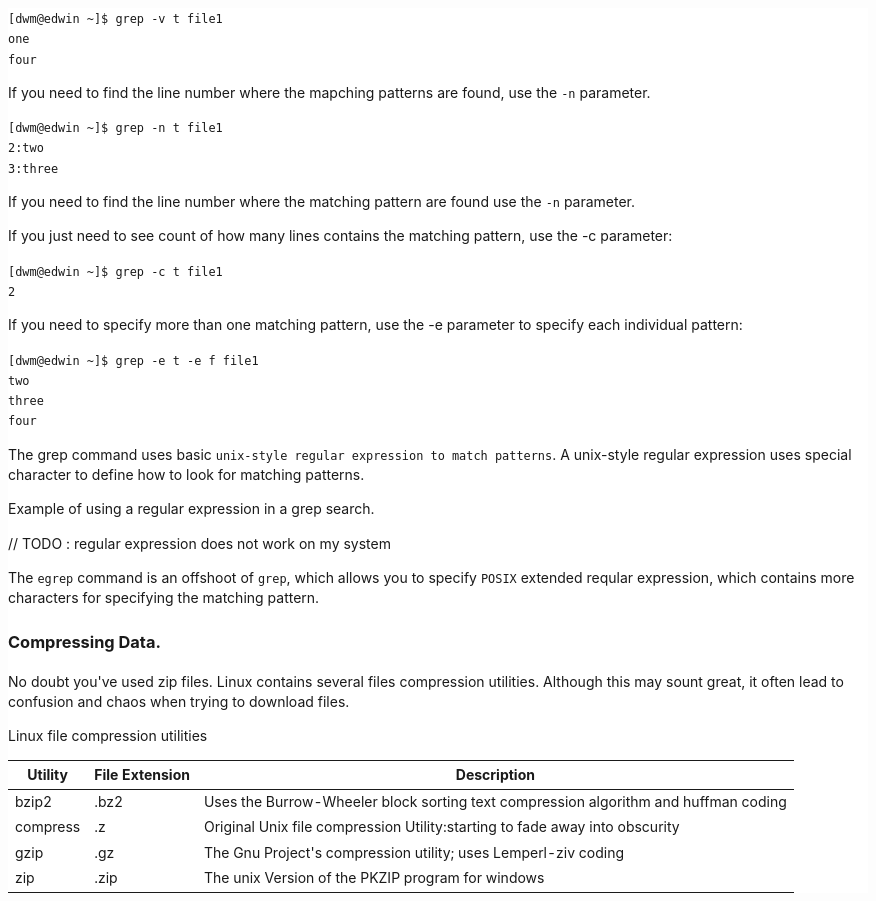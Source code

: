 ```grep
[dwm@edwin ~]$ grep -v t file1
one
four

```
If you need to find the line number where the mapching patterns are found, use the `-n` parameter.

```grep
[dwm@edwin ~]$ grep -n t file1
2:two
3:three

```
If you need to find the line number where the matching pattern are found use the `-n` parameter.

If you just need to see count of how many lines contains the matching pattern, use the -c parameter:

```grep
[dwm@edwin ~]$ grep -c t file1
2

```
If you need to specify more than one matching pattern, use the -e parameter to specify each individual pattern:

```grep
[dwm@edwin ~]$ grep -e t -e f file1
two
three
four

```
The grep command uses basic `unix-style regular expression to match patterns`. A unix-style regular expression uses special character to define how to look for matching patterns.

Example of using a regular expression in a grep search.

// TODO : regular expression does not work on my system

The `egrep` command is an offshoot of `grep`, which allows you to specify `POSIX` extended reqular expression, which contains more characters for specifying the matching pattern.

### Compressing Data.

No doubt you've used zip files. Linux contains several files compression utilities. Although this may sount great, it often lead to confusion and chaos when trying to download files.

Linux file compression utilities

Utility| File Extension |Description
-------|----------------|-----------
bzip2|.bz2| Uses the Burrow-Wheeler block sorting text compression algorithm and huffman coding
compress|.z|Original Unix file compression Utility:starting to fade away into obscurity
gzip|.gz|The Gnu Project's compression utility; uses Lemperl-ziv coding
zip|.zip|The unix Version of the PKZIP program for windows
